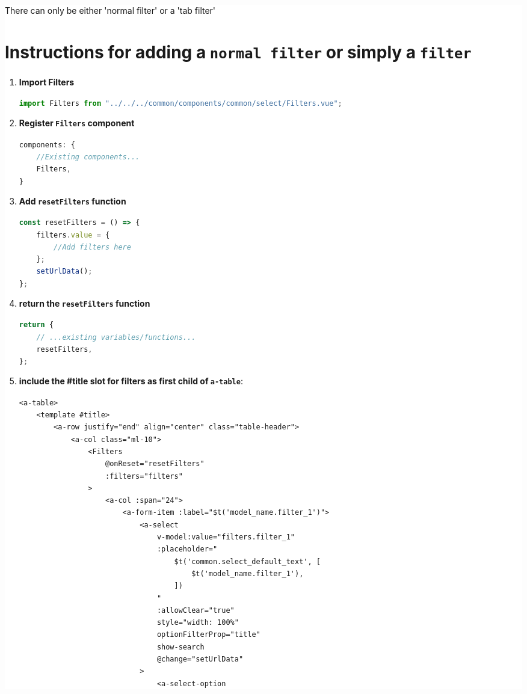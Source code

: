 There can only be either 'normal filter' or a 'tab filter'

# Instructions for adding a `normal filter` or simply a `filter`

1. **Import Filters**

    ```javascript
    import Filters from "../../../common/components/common/select/Filters.vue";
    ```

2. **Register `Filters` component**

    ```javascript
    components: {
        //Existing components...
        Filters,
    }
    ```

3. **Add `resetFilters` function**

    ```javascript
    const resetFilters = () => {
        filters.value = {
            //Add filters here
        };
        setUrlData();
    };
    ```

4. **return the `resetFilters` function**

    ```javascript
    return {
        // ...existing variables/functions...
        resetFilters,
    };
    ```

5. **include the #title slot for filters as first child of `a-table`**:
    ```vue
    <a-table>
        <template #title>
            <a-row justify="end" align="center" class="table-header">
                <a-col class="ml-10">
                    <Filters 
                        @onReset="resetFilters"
                        :filters="filters"
                    >
                        <a-col :span="24">
                            <a-form-item :label="$t('model_name.filter_1')">
                                <a-select
                                    v-model:value="filters.filter_1"
                                    :placeholder="
                                        $t('common.select_default_text', [
                                            $t('model_name.filter_1'),
                                        ])
                                    "
                                    :allowClear="true"
                                    style="width: 100%"
                                    optionFilterProp="title"
                                    show-search
                                    @change="setUrlData"
                                >
                                    <a-select-option